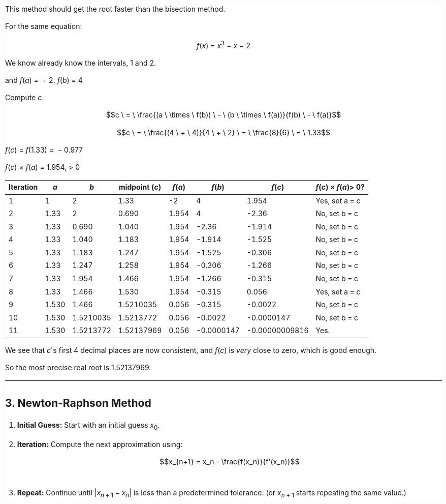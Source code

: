 
This method should get the root faster than the bisection method.

For the same equation:

$$f(x) \ = \ x^3 \ - \ x \ - \ 2$$


We know already know the intervals, 1 and 2.

and $f(a) \ = \ -2$, $f(b) \ = \ 4$

Compute $c$.

$$c \ = \ \frac{(a \ \times \ f(b)) \ - \ (b \ \times \ f(a))}{f(b) \ - \ f(a)}$$

$$c \ = \ \frac{(4 \ + \ 4)}{4 \ + \ 2} \ = \ \frac{8}{6} \ = \ 1.33$$


$f(c) \ = \ f(1.33) \ =  \ -0.977$

$f(c) \ \times \ f(a) \ = \ 1.954, \ \gt \ 0$

| Iteration | $a$   | $b$       | midpoint ($c$) | $f(a)$ | $f(b)$     | $f(c)$         | $f(c) \times f(a) \gt \ 0?$ |
| --------- | ----- | --------- | -------------- | ------ | ---------- | -------------- | --------------------------- |
| 1         | 1     | 2         | 1.33           | -2     | 4          | 1.954          | Yes, set a = c              |
| 2         | 1.33  | 2         | 0.690          | 1.954  | 4          | -2.36          | No, set b = c               |
| 3         | 1.33  | 0.690     | 1.040          | 1.954  | -2.36      | -1.914         | No, set b = c               |
| 4         | 1.33  | 1.040     | 1.183          | 1.954  | -1.914     | -1.525         | No, set b = c               |
| 5         | 1.33  | 1.183     | 1.247          | 1.954  | -1.525     | -0.306         | No, set b = c               |
| 6         | 1.33  | 1.247     | 1.258          | 1.954  | -0.306     | -1.266         | No, set b = c               |
| 7         | 1.33  | 1.954     | 1.466          | 1.954  | -1.266     | -0.315         | No, set b = c               |
| 8         | 1.33  | 1.466     | 1.530          | 1.954  | -0.315     | 0.056          | Yes, set a = c              |
| 9         | 1.530 | 1.466     | 1.5210035      | 0.056  | -0.315     | -0.0022        | No, set b = c               |
| 10        | 1.530 | 1.5210035 | 1.5213772      | 0.056  | -0.0022    | -0.0000147     | No, set b = c               |
| 11        | 1.530 | 1.5213772 | 1.52137969     | 0.056  | -0.0000147 | -0.00000009816 | Yes.                        |

We see that $c$'s first 4 decimal places are now consistent, and $f(c)$ is _very_ close to zero, which is good enough.

So the most precise real root is $1.52137969$.


---
## 3. Newton-Raphson Method

1. **Initial Guess:** Start with an initial guess $x_0$​.
2. **Iteration:** Compute the next approximation using:
    
    $$x_{n+1} = x_n - \frac{f(x_n)}{f'(x_n)}$$​
3. **Repeat:** Continue until $|x_{n+1} - x_n|$ is less than a predetermined tolerance. (or $x_{n+1}$ starts repeating the same value.)
